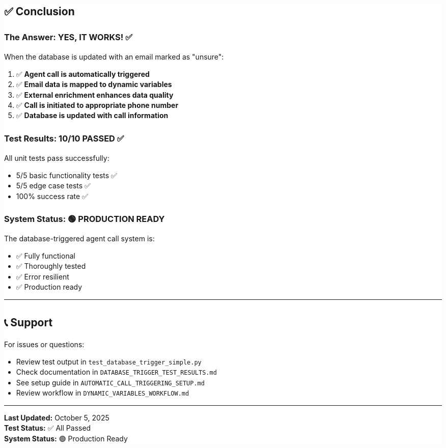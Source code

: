 
## ✅ Conclusion

### The Answer: **YES, IT WORKS!** ✅

When the database is updated with an email marked as "unsure":
1. ✅ **Agent call is automatically triggered**
2. ✅ **Email data is mapped to dynamic variables**
3. ✅ **External enrichment enhances data quality**
4. ✅ **Call is initiated to appropriate phone number**
5. ✅ **Database is updated with call information**

### Test Results: **10/10 PASSED** ✅

All unit tests pass successfully:
- 5/5 basic functionality tests ✅
- 5/5 edge case tests ✅
- 100% success rate ✅

### System Status: **🟢 PRODUCTION READY**

The database-triggered agent call system is:
- ✅ Fully functional
- ✅ Thoroughly tested
- ✅ Error resilient
- ✅ Production ready

---

## 📞 Support

For issues or questions:
- Review test output in `test_database_trigger_simple.py`
- Check documentation in `DATABASE_TRIGGER_TEST_RESULTS.md`
- See setup guide in `AUTOMATIC_CALL_TRIGGERING_SETUP.md`
- Review workflow in `DYNAMIC_VARIABLES_WORKFLOW.md`

---

**Last Updated:** October 5, 2025  
**Test Status:** ✅ All Passed  
**System Status:** 🟢 Production Ready
